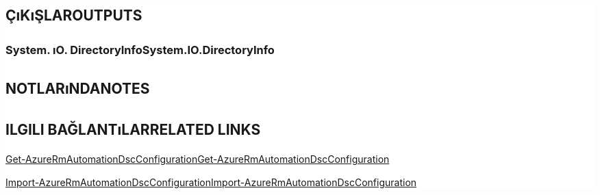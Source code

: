 ## <span data-ttu-id="33374-141">ÇıKıŞLAR</span><span class="sxs-lookup"><span data-stu-id="33374-141">OUTPUTS</span></span>

### <span data-ttu-id="33374-142">System. ıO. DirectoryInfo</span><span class="sxs-lookup"><span data-stu-id="33374-142">System.IO.DirectoryInfo</span></span>

## <span data-ttu-id="33374-143">NOTLARıNDA</span><span class="sxs-lookup"><span data-stu-id="33374-143">NOTES</span></span>

## <span data-ttu-id="33374-144">ILGILI BAĞLANTıLAR</span><span class="sxs-lookup"><span data-stu-id="33374-144">RELATED LINKS</span></span>

[<span data-ttu-id="33374-145">Get-AzureRmAutomationDscConfiguration</span><span class="sxs-lookup"><span data-stu-id="33374-145">Get-AzureRmAutomationDscConfiguration</span></span>](./Get-AzureRmAutomationDscConfiguration.md)

[<span data-ttu-id="33374-146">Import-AzureRmAutomationDscConfiguration</span><span class="sxs-lookup"><span data-stu-id="33374-146">Import-AzureRmAutomationDscConfiguration</span></span>](./Import-AzureRmAutomationDscConfiguration.md)


